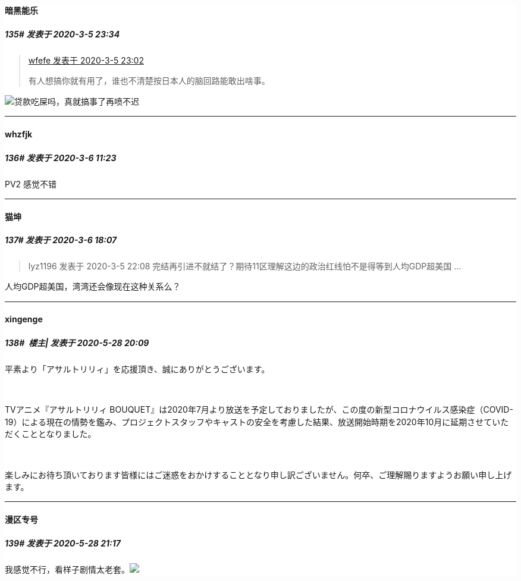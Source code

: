 ####  暗黑能乐  
##### 135#       发表于 2020-3-5 23:34


<blockquote><a href="httphttps://bbs.saraba1st.com/2b/forum.php?mod=redirect&amp;goto=findpost&amp;pid=46630352&amp;ptid=1859294" target="_blank">wfefe 发表于 2020-3-5 23:02</a>

有人想搞你就有用了，谁也不清楚按日本人的脑回路能敢出啥事。</blockquote>
<img src="https://static.saraba1st.com/image/smiley/face2017/064.png" referrerpolicy="no-referrer">贷款吃屎吗，真就搞事了再喷不迟


-----

####  whzfjk  
##### 136#       发表于 2020-3-6 11:23


PV2 感觉不错


-----

####  猫坤  
##### 137#       发表于 2020-3-6 18:07


<blockquote>lyz1196 发表于 2020-3-5 22:08
完结再引进不就结了？期待11区理解这边的政治红线怕不是得等到人均GDP超美国 ...</blockquote>
人均GDP超美国，湾湾还会像现在这种关系么？


-----

####  xingenge  
##### 138#         楼主| 发表于 2020-5-28 20:09


平素より「アサルトリリィ」を応援頂き、誠にありがとうございます。


　


TVアニメ『アサルトリリィ BOUQUET』は2020年7月より放送を予定しておりましたが、この度の新型コロナウイルス感染症（COVID-19）による現在の情勢を鑑み、プロジェクトスタッフやキャストの安全を考慮した結果、放送開始時期を2020年10月に延期させていただくこととなりました。


　


楽しみにお待ち頂いております皆様にはご迷惑をおかけすることとなり申し訳ございません。何卒、ご理解賜りますようお願い申し上げます。


-----

####  漫区专号  
##### 139#       发表于 2020-5-28 21:17


我感觉不行，看样子剧情太老套。<img src="https://static.saraba1st.com/image/smiley/face2017/068.png" referrerpolicy="no-referrer">
